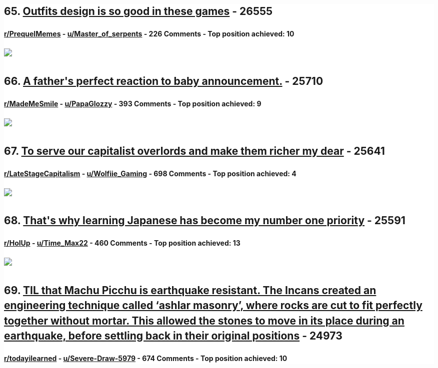## 65. [Outfits design is so good in these games](http://reddit.com/r/PrequelMemes/comments/svq19j/outfits_design_is_so_good_in_these_games/) - 26555
#### [r/PrequelMemes](http://reddit.com/r/PrequelMemes) - [u/Master_of_serpents](http://reddit.com/u/Master_of_serpents) - 226 Comments - Top position achieved: 10

<a href="https://i.redd.it/qz1yr0ce6ni81.png"><img src="https://b.thumbs.redditmedia.com/R6XT2LrERsByo90SLMMTRCtlqkLblokM5qM-ZJDp_eo.jpg"></img></a>

## 66. [A father's perfect reaction to baby announcement.](http://reddit.com/r/MadeMeSmile/comments/svebve/a_fathers_perfect_reaction_to_baby_announcement/) - 25710
#### [r/MadeMeSmile](http://reddit.com/r/MadeMeSmile) - [u/PapaGlozzy](http://reddit.com/u/PapaGlozzy) - 393 Comments - Top position achieved: 9

<a href="https://v.redd.it/6paz3nubeki81"><img src="https://b.thumbs.redditmedia.com/ofDPWW3QKpB4vu6F_ZWHFX_EHUxkinp3P8F6Hi3cJXk.jpg"></img></a>

## 67. [To serve our capitalist overlords and make them richer my dear](http://reddit.com/r/LateStageCapitalism/comments/svigyg/to_serve_our_capitalist_overlords_and_make_them/) - 25641
#### [r/LateStageCapitalism](http://reddit.com/r/LateStageCapitalism) - [u/Wolfiie_Gaming](http://reddit.com/u/Wolfiie_Gaming) - 698 Comments - Top position achieved: 4

<a href="https://i.redd.it/340e254ujli81.png"><img src="https://b.thumbs.redditmedia.com/L9s-WHdHNPgx0os0G3wlhvsq4M4KESY4-hefFpqNmZU.jpg"></img></a>

## 68. [That's why learning Japanese has become my number one priority](http://reddit.com/r/HolUp/comments/svemf9/thats_why_learning_japanese_has_become_my_number/) - 25591
#### [r/HolUp](http://reddit.com/r/HolUp) - [u/Time_Max22](http://reddit.com/u/Time_Max22) - 460 Comments - Top position achieved: 13

<a href="https://i.redd.it/7l3lukbmhki81.jpg"><img src="https://b.thumbs.redditmedia.com/Vg9KSDZcCQSnZzC5RGKvYM2w1_g7vm2RPGKDfB7wE4U.jpg"></img></a>

## 69. [TIL that Machu Picchu is earthquake resistant. The Incans created an engineering technique called ‘ashlar masonry’, where rocks are cut to fit perfectly together without mortar. This allowed the stones to move in its place during an earthquake, before settling back in their original positions](http://reddit.com/r/todayilearned/comments/svq0yo/til_that_machu_picchu_is_earthquake_resistant_the/) - 24973
#### [r/todayilearned](http://reddit.com/r/todayilearned) - [u/Severe-Draw-5979](http://reddit.com/u/Severe-Draw-5979) - 674 Comments - Top position achieved: 10
